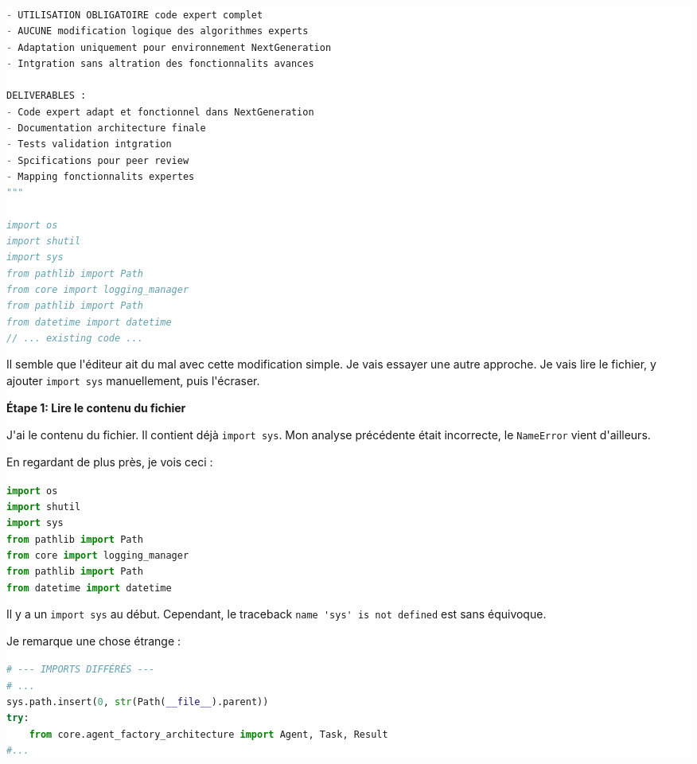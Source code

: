 ```python
- UTILISATION OBLIGATOIRE code expert complet
- AUCUNE modification logique des algorithmes experts
- Adaptation uniquement pour environnement NextGeneration
- Intgration sans altration des fonctionnalits avances

DELIVERABLES :
- Code expert adapt et fonctionnel dans NextGeneration
- Documentation architecture finale
- Tests validation intgration
- Spcifications pour peer review
- Mapping fonctionnalits expertes
"""

import os
import shutil
import sys
from pathlib import Path
from core import logging_manager
from pathlib import Path
from datetime import datetime
// ... existing code ...

```

Il semble que l'éditeur ait du mal avec cette modification simple. Je vais essayer une autre approche. Je vais lire le fichier, y ajouter `import sys` manuellement, puis l'écraser.

**Étape 1: Lire le contenu du fichier**

J'ai le contenu du fichier. Il contient déjà `import sys`. Mon analyse précédente était incorrecte, le `NameError` vient d'ailleurs.

En regardant de plus près, je vois ceci :

```python
import os
import shutil
import sys
from pathlib import Path
from core import logging_manager
from pathlib import Path
from datetime import datetime
```

Il y a un `import sys` au début. Cependant, le traceback `name 'sys' is not defined` est sans équivoque.

Je remarque une chose étrange :

```python
# --- IMPORTS DIFFÉRÉS ---
# ...
sys.path.insert(0, str(Path(__file__).parent))
try:
    from core.agent_factory_architecture import Agent, Task, Result
#...
```
